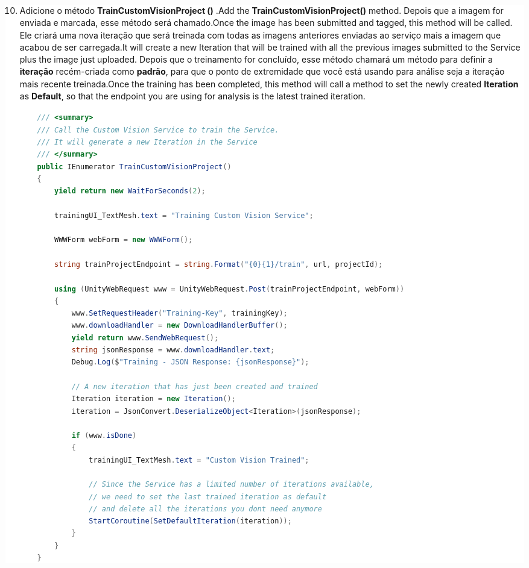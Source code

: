 10. <span data-ttu-id="90a2e-395">Adicione o método **TrainCustomVisionProject ()** .</span><span class="sxs-lookup"><span data-stu-id="90a2e-395">Add the **TrainCustomVisionProject()** method.</span></span> <span data-ttu-id="90a2e-396">Depois que a imagem for enviada e marcada, esse método será chamado.</span><span class="sxs-lookup"><span data-stu-id="90a2e-396">Once the image has been submitted and tagged, this method will be called.</span></span> <span data-ttu-id="90a2e-397">Ele criará uma nova iteração que será treinada com todas as imagens anteriores enviadas ao serviço mais a imagem que acabou de ser carregada.</span><span class="sxs-lookup"><span data-stu-id="90a2e-397">It will create a new Iteration that will be trained with all the previous images submitted to the Service plus the image just uploaded.</span></span> <span data-ttu-id="90a2e-398">Depois que o treinamento for concluído, esse método chamará um método para definir a **iteração** recém-criada como **padrão**, para que o ponto de extremidade que você está usando para análise seja a iteração mais recente treinada.</span><span class="sxs-lookup"><span data-stu-id="90a2e-398">Once the training has been completed, this method will call a method to set the newly created **Iteration** as **Default**, so that the endpoint you are using for analysis is the latest trained iteration.</span></span>

    ```csharp
        /// <summary>
        /// Call the Custom Vision Service to train the Service.
        /// It will generate a new Iteration in the Service
        /// </summary>
        public IEnumerator TrainCustomVisionProject()
        {
            yield return new WaitForSeconds(2);

            trainingUI_TextMesh.text = "Training Custom Vision Service";

            WWWForm webForm = new WWWForm();

            string trainProjectEndpoint = string.Format("{0}{1}/train", url, projectId);

            using (UnityWebRequest www = UnityWebRequest.Post(trainProjectEndpoint, webForm))
            {
                www.SetRequestHeader("Training-Key", trainingKey);
                www.downloadHandler = new DownloadHandlerBuffer();
                yield return www.SendWebRequest();
                string jsonResponse = www.downloadHandler.text;
                Debug.Log($"Training - JSON Response: {jsonResponse}");

                // A new iteration that has just been created and trained
                Iteration iteration = new Iteration();
                iteration = JsonConvert.DeserializeObject<Iteration>(jsonResponse);

                if (www.isDone)
                {
                    trainingUI_TextMesh.text = "Custom Vision Trained";

                    // Since the Service has a limited number of iterations available,
                    // we need to set the last trained iteration as default
                    // and delete all the iterations you dont need anymore
                    StartCoroutine(SetDefaultIteration(iteration)); 
                }
            }
        }
    ```
